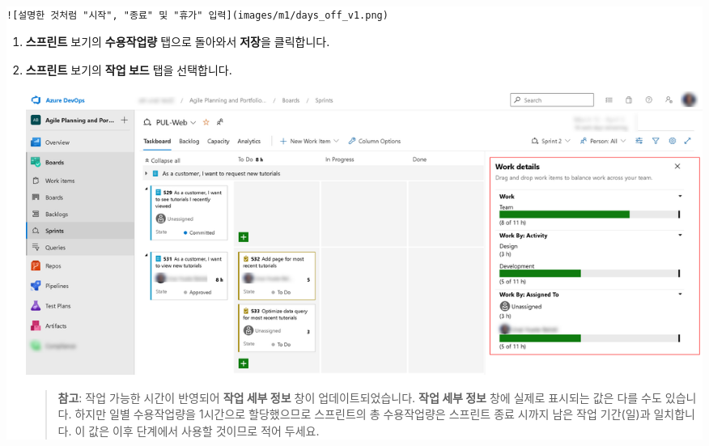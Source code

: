     ![설명한 것처럼 "시작", "종료" 및 "휴가" 입력](images/m1/days_off_v1.png)

1.  **스프린트** 보기의 **수용작업량** 탭으로 돌아와서 **저장**을 클릭합니다.
1.  **스프린트** 보기의 **작업 보드** 탭을 선택합니다.

    !["작업 세부 정보" 섹션 정보 검토, 모든 시간 막대는 녹색이어야 함, 초과 작업 없음](images/m1/work_details_window_v1.png)

    > **참고**: 작업 가능한 시간이 반영되어 **작업 세부 정보** 창이 업데이트되었습니다. **작업 세부 정보** 창에 실제로 표시되는 값은 다를 수도 있습니다. 하지만 일별 수용작업량을 1시간으로 할당했으므로 스프린트의 총 수용작업량은 스프린트 종료 시까지 남은 작업 기간(일)과 일치합니다. 이 값은 이후 단계에서 사용할 것이므로 적어 두세요.
